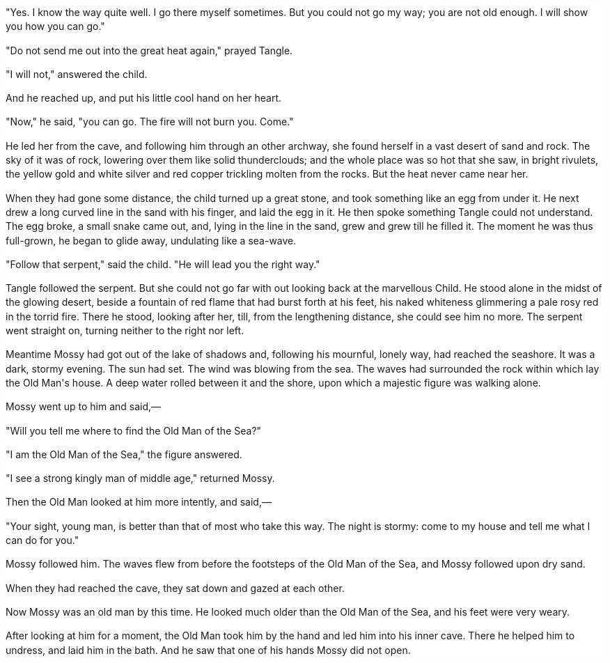 "Yes. I know the way quite well. I go there myself sometimes. But you could not go my way; you are not old enough. I will show you how you can go."

"Do not send me out into the great heat again," prayed Tangle.

"I will not," answered the child.

And he reached up, and put his little cool hand on her heart.

"Now," he said, "you can go. The fire will not burn you. Come."

He led her from the cave, and following him through an other archway, she found herself in a vast desert of sand and rock. The sky of it was of rock, lowering over them like solid thunderclouds; and the whole place was so hot that she saw, in bright rivulets, the yellow gold and white silver and red copper trickling molten from the rocks. But the heat never came near her.

When they had gone some distance, the child turned up a great stone, and took something like an egg from under it. He next drew a long curved line in the sand with his finger, and laid the egg in it. He then spoke something Tangle could not understand. The egg broke, a small snake came out, and, lying in the line in the sand, grew and grew till he filled it. The moment he was thus full-grown, he began to glide away, undulating like a sea-wave.

"Follow that serpent," said the child. "He will lead you the right way."

Tangle followed the serpent. But she could not go far with out looking back at the marvellous Child. He stood alone in the midst of the glowing desert, beside a fountain of red flame that had burst forth at his feet, his naked whiteness glimmering a pale rosy red in the torrid fire. There he stood, looking after her, till, from the lengthening distance, she could see him no more. The serpent went straight on, turning neither to the right nor left.

Meantime Mossy had got out of the lake of shadows and, following his mournful, lonely way, had reached the seashore. It was a dark, stormy evening. The sun had set. The wind was blowing from the sea. The waves had surrounded the rock within which lay the Old Man's house. A deep water rolled between it and the shore, upon which a majestic figure was walking alone.

Mossy went up to him and said,—

"Will you tell me where to find the Old Man of the Sea?"

"I am the Old Man of the Sea," the figure answered.

"I see a strong kingly man of middle age," returned Mossy.

Then the Old Man looked at him more intently, and said,—

"Your sight, young man, is better than that of most who take this way. The night is stormy: come to my house and tell me what I can do for you."

Mossy followed him. The waves flew from before the footsteps of the Old Man of the Sea, and Mossy followed upon dry sand.

When they had reached the cave, they sat down and gazed at each other.

Now Mossy was an old man by this time. He looked much older than the Old Man of the Sea, and his feet were very weary.

After looking at him for a moment, the Old Man took him by the hand and led him into his inner cave. There he helped him to undress, and laid him in the bath. And he saw that one of his hands Mossy did not open.
